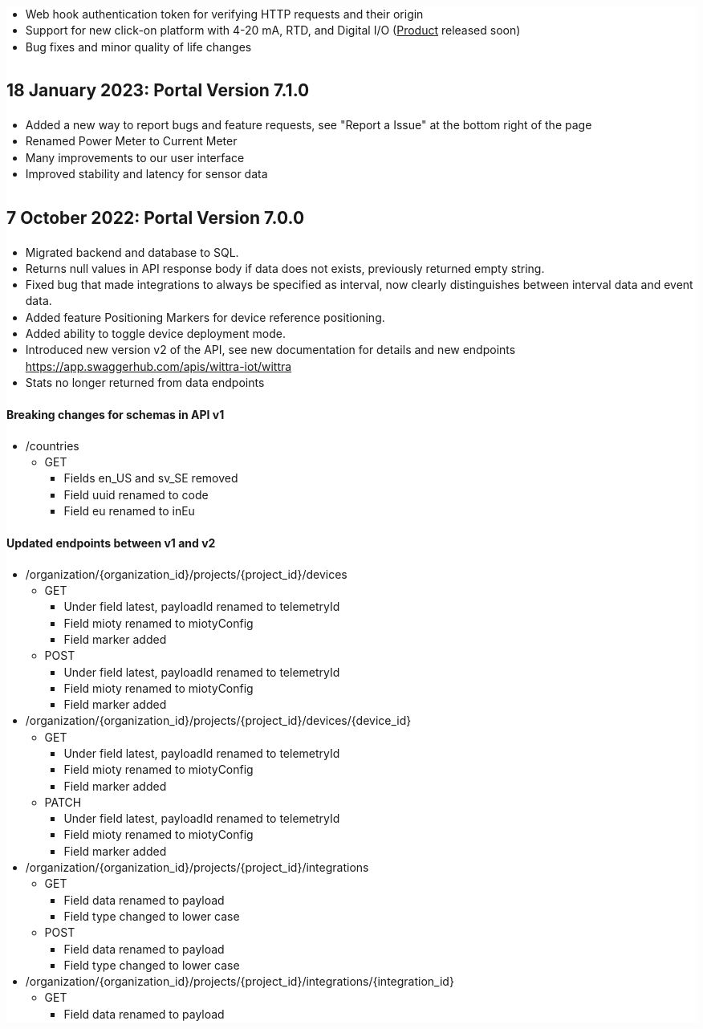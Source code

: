 - Web hook authentication token for verifying HTTP requests and their origin
- Support for new click-on platform with 4-20 mA, RTD, and Digital I/O ([Product](https://docs.wittra.se/#/products-420-rtd-dio) released soon)
- Bug fixes and minor quality of life changes

## 18 January 2023: Portal Version 7.1.0

- Added a new way to report bugs and feature requests, see "Report a Issue" at the bottom right of the page
- Renamed Power Meter to Current Meter
- Many improvements to our user interface
- Improved stability and latency for sensor data

## 7 October 2022: Portal Version 7.0.0

- Migrated backend and database to SQL.
- Returns null values in API response body if data does not exists, previously returned empty string.
- Fixed bug that made integrations to always be specified as interval, now clearly distinguishes between interval data and event data.
- Added feature Positioning Markers for device reference positioning.
- Added ability to toggle device deployment mode.
- Introduced new version v2 of the API, see new documentation for details and new endpoints https://app.swaggerhub.com/apis/wittra-iot/wittra
- Stats no longer returned from data endpoints

#### Breaking changes for schemas in API v1

- /countries
  - GET
    - Fields en_US and sv_SE removed
    - Field uuid renamed to code
    - Field eu renamed to inEu

#### Updated endpoints between v1 and v2

- /organization/{organization_id}/projects/{project_id}/devices
  - GET
    - Under field latest, payloadId renamed to telemetryId
    - Field mioty renamed to miotyConfig
    - Field marker added
  - POST
    - Under field latest, payloadId renamed to telemetryId
    - Field mioty renamed to miotyConfig
    - Field marker added
- /organization/{organization_id}/projects/{project_id}/devices/{device_id}
  - GET
    - Under field latest, payloadId renamed to telemetryId
    - Field mioty renamed to miotyConfig
    - Field marker added
  - PATCH
    - Under field latest, payloadId renamed to telemetryId
    - Field mioty renamed to miotyConfig
    - Field marker added
- /organization/{organization_id}/projects/{project_id}/integrations
  - GET
    - Field data renamed to payload
    - Field type changed to lower case
  - POST
    - Field data renamed to payload
    - Field type changed to lower case
- /organization/{organization_id}/projects/{project_id}/integrations/{integration_id}
  - GET
    - Field data renamed to payload